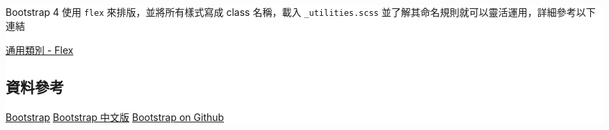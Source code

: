 Bootstrap 4 使用 `flex` 來排版，並將所有樣式寫成 class 名稱，載入 `_utilities.scss` 並了解其命名規則就可以靈活運用，詳細參考以下連結

[通用類別 - Flex](http://bootstrap.hexschool.com/docs/4.2/utilities/flex/)

## 資料參考

[Bootstrap](https://getbootstrap.com/)
[Bootstrap 中文版](https://bootstrap.hexschool.com/)
[Bootstrap on Github](https://github.com/twbs/bootstrap)
